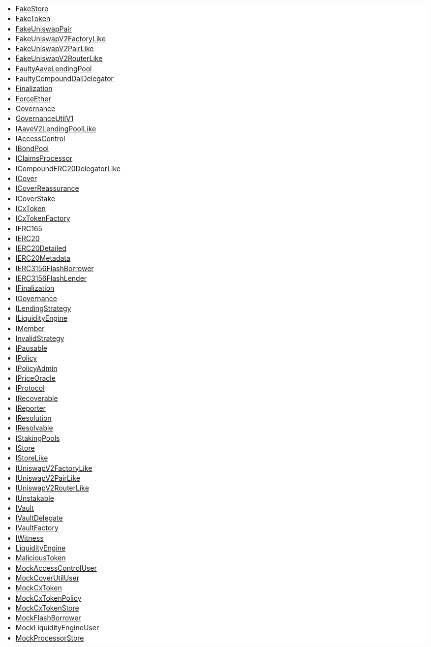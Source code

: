 * [FakeStore](FakeStore.md)
* [FakeToken](FakeToken.md)
* [FakeUniswapPair](FakeUniswapPair.md)
* [FakeUniswapV2FactoryLike](FakeUniswapV2FactoryLike.md)
* [FakeUniswapV2PairLike](FakeUniswapV2PairLike.md)
* [FakeUniswapV2RouterLike](FakeUniswapV2RouterLike.md)
* [FaultyAaveLendingPool](FaultyAaveLendingPool.md)
* [FaultyCompoundDaiDelegator](FaultyCompoundDaiDelegator.md)
* [Finalization](Finalization.md)
* [ForceEther](ForceEther.md)
* [Governance](Governance.md)
* [GovernanceUtilV1](GovernanceUtilV1.md)
* [IAaveV2LendingPoolLike](IAaveV2LendingPoolLike.md)
* [IAccessControl](IAccessControl.md)
* [IBondPool](IBondPool.md)
* [IClaimsProcessor](IClaimsProcessor.md)
* [ICompoundERC20DelegatorLike](ICompoundERC20DelegatorLike.md)
* [ICover](ICover.md)
* [ICoverReassurance](ICoverReassurance.md)
* [ICoverStake](ICoverStake.md)
* [ICxToken](ICxToken.md)
* [ICxTokenFactory](ICxTokenFactory.md)
* [IERC165](IERC165.md)
* [IERC20](IERC20.md)
* [IERC20Detailed](IERC20Detailed.md)
* [IERC20Metadata](IERC20Metadata.md)
* [IERC3156FlashBorrower](IERC3156FlashBorrower.md)
* [IERC3156FlashLender](IERC3156FlashLender.md)
* [IFinalization](IFinalization.md)
* [IGovernance](IGovernance.md)
* [ILendingStrategy](ILendingStrategy.md)
* [ILiquidityEngine](ILiquidityEngine.md)
* [IMember](IMember.md)
* [InvalidStrategy](InvalidStrategy.md)
* [IPausable](IPausable.md)
* [IPolicy](IPolicy.md)
* [IPolicyAdmin](IPolicyAdmin.md)
* [IPriceOracle](IPriceOracle.md)
* [IProtocol](IProtocol.md)
* [IRecoverable](IRecoverable.md)
* [IReporter](IReporter.md)
* [IResolution](IResolution.md)
* [IResolvable](IResolvable.md)
* [IStakingPools](IStakingPools.md)
* [IStore](IStore.md)
* [IStoreLike](IStoreLike.md)
* [IUniswapV2FactoryLike](IUniswapV2FactoryLike.md)
* [IUniswapV2PairLike](IUniswapV2PairLike.md)
* [IUniswapV2RouterLike](IUniswapV2RouterLike.md)
* [IUnstakable](IUnstakable.md)
* [IVault](IVault.md)
* [IVaultDelegate](IVaultDelegate.md)
* [IVaultFactory](IVaultFactory.md)
* [IWitness](IWitness.md)
* [LiquidityEngine](LiquidityEngine.md)
* [MaliciousToken](MaliciousToken.md)
* [MockAccessControlUser](MockAccessControlUser.md)
* [MockCoverUtilUser](MockCoverUtilUser.md)
* [MockCxToken](MockCxToken.md)
* [MockCxTokenPolicy](MockCxTokenPolicy.md)
* [MockCxTokenStore](MockCxTokenStore.md)
* [MockFlashBorrower](MockFlashBorrower.md)
* [MockLiquidityEngineUser](MockLiquidityEngineUser.md)
* [MockProcessorStore](MockProcessorStore.md)